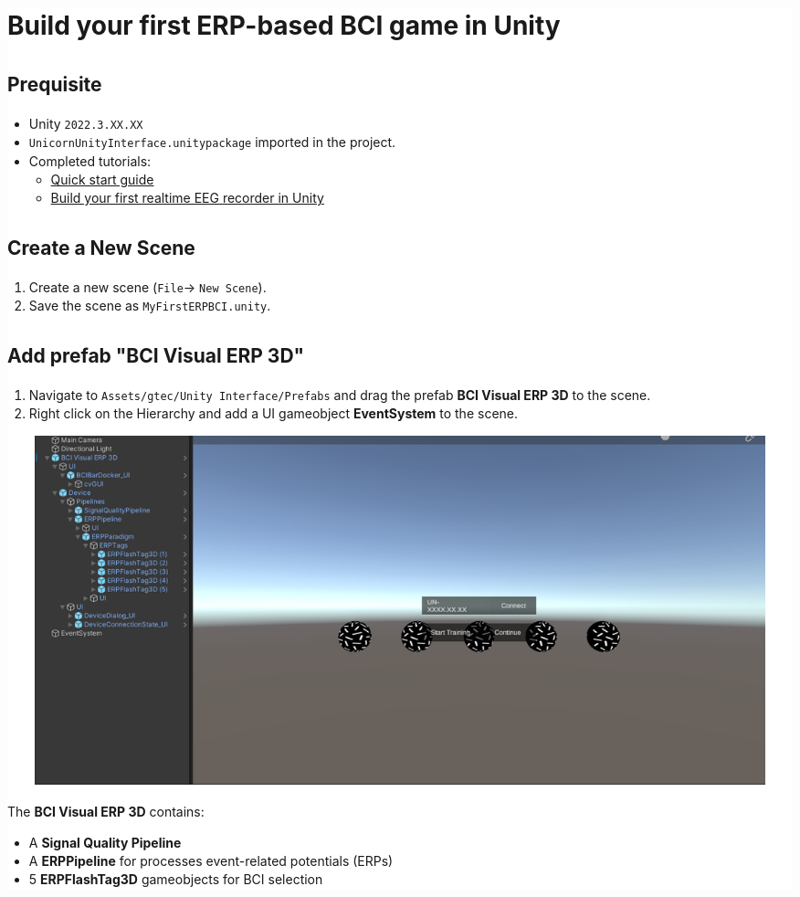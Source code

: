 # Build your first ERP-based BCI game in Unity

## Prequisite
- Unity ```2022.3.XX.XX```
- ```UnicornUnityInterface.unitypackage``` imported in the project.
- Completed tutorials:
    - [Quick start guide](/tutorial/quick-start-guide.md)
    - [Build your first realtime EEG recorder in Unity](/tutorial/Build-your-first-real-time-EEG-recorder-in-Unity.md)

## Create a New Scene
1. Create a new scene (`File`-> `New Scene`).
2. Save the scene as `MyFirstERPBCI.unity`.

## Add prefab "BCI Visual ERP 3D"
1. Navigate to `Assets/gtec/Unity Interface/Prefabs` and drag the prefab **BCI Visual ERP 3D** to the scene.
2. Right click on the Hierarchy and add a UI gameobject **EventSystem** to the scene.

<p align="center">
<img src="../Img/BCIERP_2.png" alt="drawing" width="800"/><br/>
</p>

The **BCI Visual ERP 3D** contains:
- A **Signal Quality Pipeline**
- A **ERPPipeline** for processes event-related potentials (ERPs)
- 5 **ERPFlashTag3D** gameobjects for BCI selection
